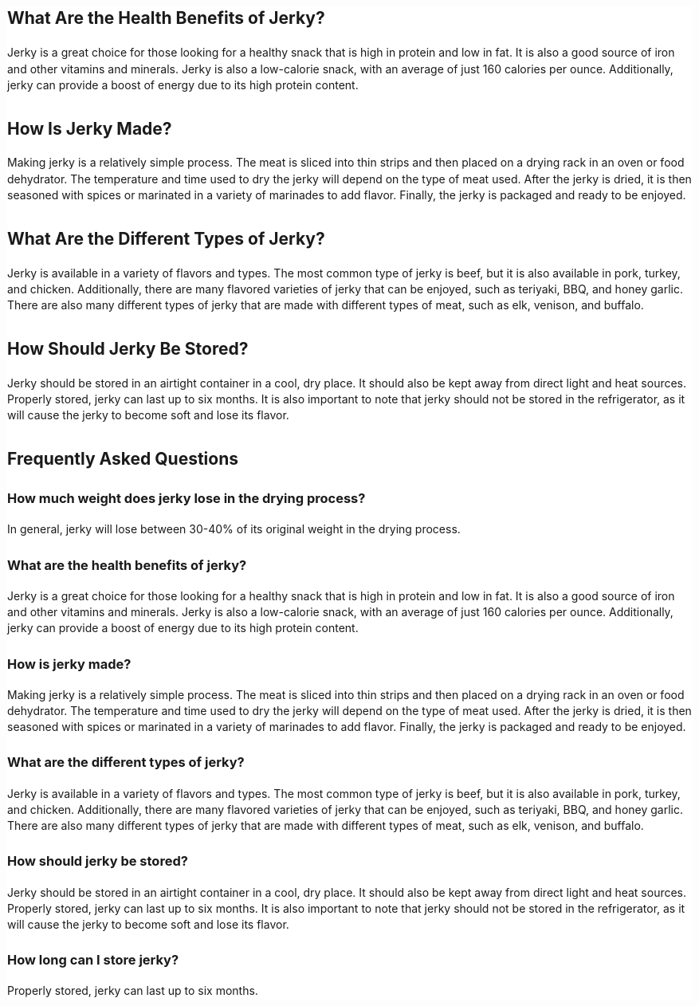 <h2>What Are the Health Benefits of Jerky?</h2>

Jerky is a great choice for those looking for a healthy snack that is high in protein and low in fat. It is also a good source of iron and other vitamins and minerals. Jerky is also a low-calorie snack, with an average of just 160 calories per ounce. Additionally, jerky can provide a boost of energy due to its high protein content. 

<h2>How Is Jerky Made?</h2>

Making jerky is a relatively simple process. The meat is sliced into thin strips and then placed on a drying rack in an oven or food dehydrator. The temperature and time used to dry the jerky will depend on the type of meat used. After the jerky is dried, it is then seasoned with spices or marinated in a variety of marinades to add flavor. Finally, the jerky is packaged and ready to be enjoyed. 

<h2>What Are the Different Types of Jerky?</h2>

Jerky is available in a variety of flavors and types. The most common type of jerky is beef, but it is also available in pork, turkey, and chicken. Additionally, there are many flavored varieties of jerky that can be enjoyed, such as teriyaki, BBQ, and honey garlic. There are also many different types of jerky that are made with different types of meat, such as elk, venison, and buffalo.

<h2>How Should Jerky Be Stored?</h2>

Jerky should be stored in an airtight container in a cool, dry place. It should also be kept away from direct light and heat sources. Properly stored, jerky can last up to six months. It is also important to note that jerky should not be stored in the refrigerator, as it will cause the jerky to become soft and lose its flavor. 

<h2>Frequently Asked Questions</h2>
<h3>How much weight does jerky lose in the drying process?</h3>
In general, jerky will lose between 30-40% of its original weight in the drying process. 

<h3>What are the health benefits of jerky?</h3>
Jerky is a great choice for those looking for a healthy snack that is high in protein and low in fat. It is also a good source of iron and other vitamins and minerals. Jerky is also a low-calorie snack, with an average of just 160 calories per ounce. Additionally, jerky can provide a boost of energy due to its high protein content. 

<h3>How is jerky made?</h3>
Making jerky is a relatively simple process. The meat is sliced into thin strips and then placed on a drying rack in an oven or food dehydrator. The temperature and time used to dry the jerky will depend on the type of meat used. After the jerky is dried, it is then seasoned with spices or marinated in a variety of marinades to add flavor. Finally, the jerky is packaged and ready to be enjoyed. 

<h3>What are the different types of jerky?</h3>
Jerky is available in a variety of flavors and types. The most common type of jerky is beef, but it is also available in pork, turkey, and chicken. Additionally, there are many flavored varieties of jerky that can be enjoyed, such as teriyaki, BBQ, and honey garlic. There are also many different types of jerky that are made with different types of meat, such as elk, venison, and buffalo.

<h3>How should jerky be stored?</h3>
Jerky should be stored in an airtight container in a cool, dry place. It should also be kept away from direct light and heat sources. Properly stored, jerky can last up to six months. It is also important to note that jerky should not be stored in the refrigerator, as it will cause the jerky to become soft and lose its flavor. 

<h3>How long can I store jerky?</h3>
Properly stored, jerky can last up to six months.
